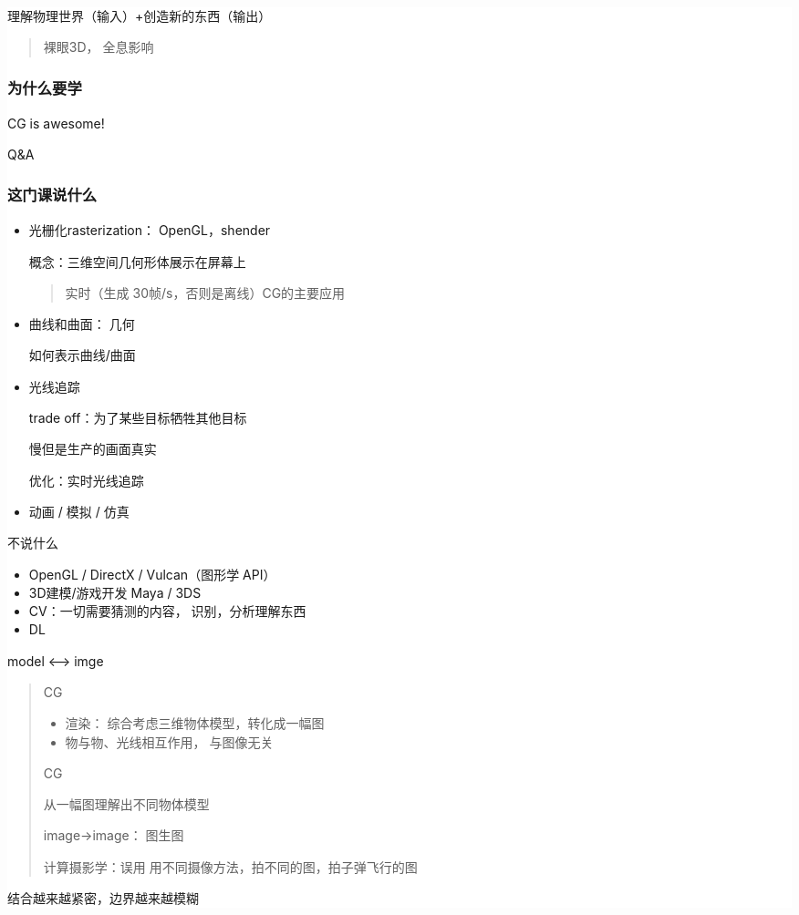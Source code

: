 理解物理世界（输入）+创造新的东西（输出）

> 裸眼3D， 全息影响

### 为什么要学

CG is awesome!



Q&A

### 这门课说什么

* 光栅化rasterization： OpenGL，shender

  概念：三维空间几何形体展示在屏幕上       

  >  实时（生成 30帧/s，否则是离线）CG的主要应用

* 曲线和曲面： 几何

  如何表示曲线/曲面

* 光线追踪

  trade off：为了某些目标牺牲其他目标

  慢但是生产的画面真实

  优化：实时光线追踪

* 动画 / 模拟 / 仿真

不说什么

* OpenGL / DirectX / Vulcan（图形学 API）
* 3D建模/游戏开发    Maya  / 3DS
* CV：一切需要猜测的内容， 识别，分析理解东西
* DL

model <--> imge

> CG
>
> * 渲染： 综合考虑三维物体模型，转化成一幅图
> * 物与物、光线相互作用， 与图像无关
>
> CG
>
> 从一幅图理解出不同物体模型
>
> image→image： 图生图
>
> 计算摄影学：误用   用不同摄像方法，拍不同的图，拍子弹飞行的图

结合越来越紧密，边界越来越模糊



